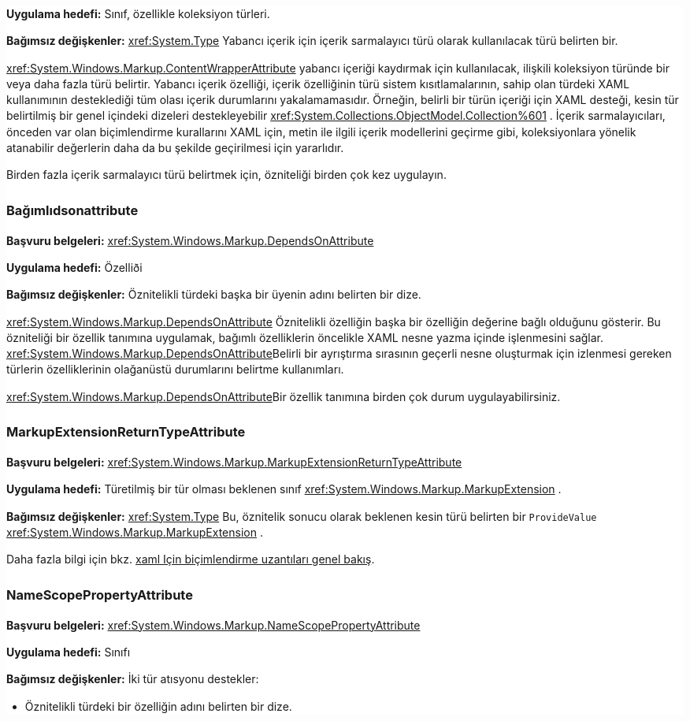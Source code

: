 **Uygulama hedefi:** Sınıf, özellikle koleksiyon türleri.

**Bağımsız değişkenler:** <xref:System.Type> Yabancı içerik için içerik sarmalayıcı türü olarak kullanılacak türü belirten bir.

<xref:System.Windows.Markup.ContentWrapperAttribute> yabancı içeriği kaydırmak için kullanılacak, ilişkili koleksiyon türünde bir veya daha fazla türü belirtir. Yabancı içerik özelliği, içerik özelliğinin türü sistem kısıtlamalarının, sahip olan türdeki XAML kullanımının desteklediği tüm olası içerik durumlarını yakalamamasıdır. Örneğin, belirli bir türün içeriği için XAML desteği, kesin tür belirtilmiş bir genel içindeki dizeleri destekleyebilir <xref:System.Collections.ObjectModel.Collection%601> . İçerik sarmalayıcıları, önceden var olan biçimlendirme kurallarını XAML için, metin ile ilgili içerik modellerini geçirme gibi, koleksiyonlara yönelik atanabilir değerlerin daha da bu şekilde geçirilmesi için yararlıdır.

Birden fazla içerik sarmalayıcı türü belirtmek için, özniteliği birden çok kez uygulayın.

### <a name="dependsonattribute"></a>Bağımlıdsonattribute

**Başvuru belgeleri:**  <xref:System.Windows.Markup.DependsOnAttribute>

**Uygulama hedefi:** Özelliði

**Bağımsız değişkenler:** Öznitelikli türdeki başka bir üyenin adını belirten bir dize.

<xref:System.Windows.Markup.DependsOnAttribute> Öznitelikli özelliğin başka bir özelliğin değerine bağlı olduğunu gösterir. Bu özniteliği bir özellik tanımına uygulamak, bağımlı özelliklerin öncelikle XAML nesne yazma içinde işlenmesini sağlar. <xref:System.Windows.Markup.DependsOnAttribute>Belirli bir ayrıştırma sırasının geçerli nesne oluşturmak için izlenmesi gereken türlerin özelliklerinin olağanüstü durumlarını belirtme kullanımları.

<xref:System.Windows.Markup.DependsOnAttribute>Bir özellik tanımına birden çok durum uygulayabilirsiniz.

### <a name="markupextensionreturntypeattribute"></a>MarkupExtensionReturnTypeAttribute

**Başvuru belgeleri:**  <xref:System.Windows.Markup.MarkupExtensionReturnTypeAttribute>

**Uygulama hedefi:** Türetilmiş bir tür olması beklenen sınıf <xref:System.Windows.Markup.MarkupExtension> .

**Bağımsız değişkenler:** <xref:System.Type> Bu, öznitelik sonucu olarak beklenen kesin türü belirten bir `ProvideValue` <xref:System.Windows.Markup.MarkupExtension> .

Daha fazla bilgi için bkz. [xaml Için biçimlendirme uzantıları genel bakış](markup-extensions-overview.md).

### <a name="namescopepropertyattribute"></a>NameScopePropertyAttribute

**Başvuru belgeleri:**  <xref:System.Windows.Markup.NameScopePropertyAttribute>

**Uygulama hedefi:** Sınıfı

**Bağımsız değişkenler:** İki tür atısyonu destekler:

- Öznitelikli türdeki bir özelliğin adını belirten bir dize.
